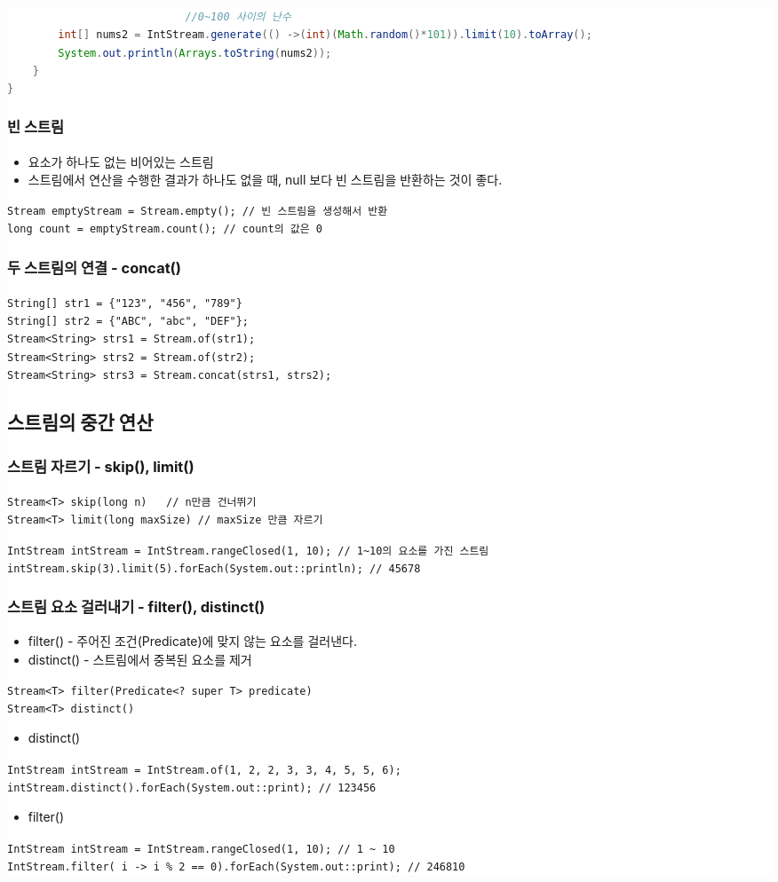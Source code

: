 ```java
							//0~100 사이의 난수
		int[] nums2 = IntStream.generate(() ->(int)(Math.random()*101)).limit(10).toArray();
		System.out.println(Arrays.toString(nums2));
	}
}

```
	
### 빈 스트림
- 요소가 하나도 없는 비어있는 스트림 
- 스트림에서 연산을 수행한 결과가 하나도 없을 때, null 보다 빈 스트림을 반환하는 것이 좋다.
```
Stream emptyStream = Stream.empty(); // 빈 스트림을 생성해서 반환 
long count = emptyStream.count(); // count의 값은 0
```

### 두 스트림의 연결 - concat()
```
String[] str1 = {"123", "456", "789"}
String[] str2 = {"ABC", "abc", "DEF"};
Stream<String> strs1 = Stream.of(str1);
Stream<String> strs2 = Stream.of(str2);
Stream<String> strs3 = Stream.concat(strs1, strs2); 
```

## 스트림의 중간 연산

### 스트림 자르기 - skip(), limit()
```
Stream<T> skip(long n)   // n만큼 건너뛰기
Stream<T> limit(long maxSize) // maxSize 만큼 자르기
```
```
IntStream intStream = IntStream.rangeClosed(1, 10); // 1~10의 요소를 가진 스트림
intStream.skip(3).limit(5).forEach(System.out::println); // 45678
```

### 스트림 요소 걸러내기 - filter(), distinct()
- filter() - 주어진 조건(Predicate)에 맞지 않는 요소를 걸러낸다.
- distinct() - 스트림에서 중복된 요소를 제거
```
Stream<T> filter(Predicate<? super T> predicate)
Stream<T> distinct()
```

- distinct() 
```
IntStream intStream = IntStream.of(1, 2, 2, 3, 3, 4, 5, 5, 6);
intStream.distinct().forEach(System.out::print); // 123456
```

- filter()
```
IntStream intStream = IntStream.rangeClosed(1, 10); // 1 ~ 10
IntStream.filter( i -> i % 2 == 0).forEach(System.out::print); // 246810
```
